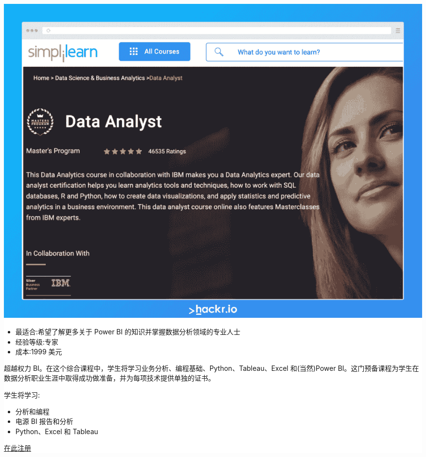 [![](img/0597dbc5bc2b1330de2001ebe0bd1a51.png)](https://www.simplilearn.com/data-analyst-masters-certification-training-course#what-are-the-learning-objectives)

*   最适合:希望了解更多关于 Power BI 的知识并掌握数据分析领域的专业人士
*   经验等级:专家
*   成本:1999 美元

超越权力 BI。在这个综合课程中，学生将学习业务分析、编程基础、Python、Tableau、Excel 和(当然)Power BI。这门预备课程为学生在数据分析职业生涯中取得成功做准备，并为每项技术提供单独的证书。

学生将学习:

*   分析和编程
*   电源 BI 报告和分析
*   Python、Excel 和 Tableau

[在此注册](https://www.simplilearn.com/data-analyst-masters-certification-training-course#what-are-the-learning-objectives)
